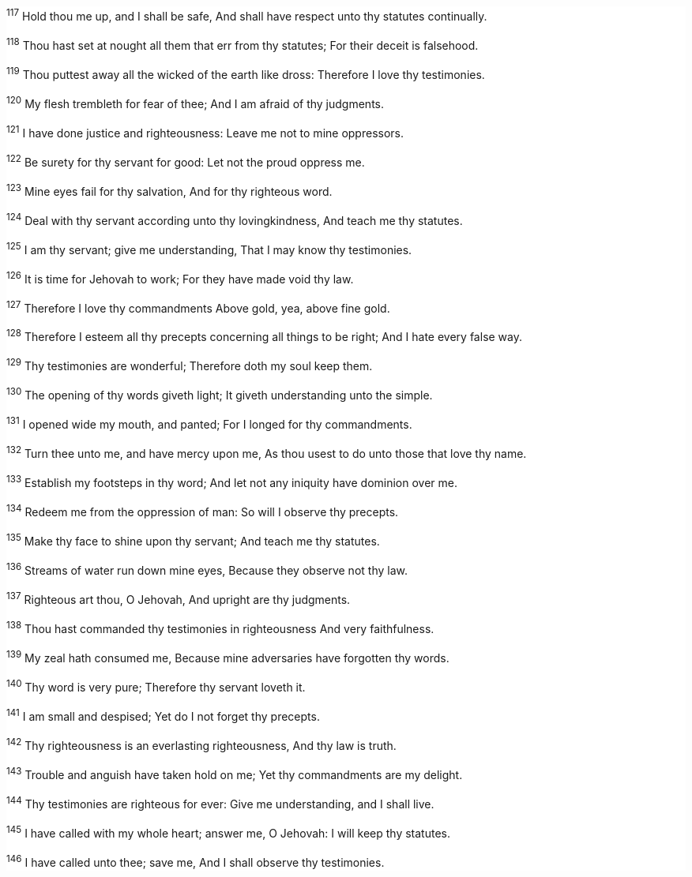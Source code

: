 <sup>117</sup> Hold thou me up, and I shall be safe, And shall have respect unto thy statutes continually. 

<sup>118</sup> Thou hast set at nought all them that err from thy statutes; For their deceit is falsehood. 

<sup>119</sup> Thou puttest away all the wicked of the earth like dross: Therefore I love thy testimonies. 

<sup>120</sup> My flesh trembleth for fear of thee; And I am afraid of thy judgments. 

<sup>121</sup> I have done justice and righteousness: Leave me not to mine oppressors. 

<sup>122</sup> Be surety for thy servant for good: Let not the proud oppress me. 

<sup>123</sup> Mine eyes fail for thy salvation, And for thy righteous word. 

<sup>124</sup> Deal with thy servant according unto thy lovingkindness, And teach me thy statutes. 

<sup>125</sup> I am thy servant; give me understanding, That I may know thy testimonies. 

<sup>126</sup> It is time for Jehovah to work; For they have made void thy law. 

<sup>127</sup> Therefore I love thy commandments Above gold, yea, above fine gold. 

<sup>128</sup> Therefore I esteem all thy precepts concerning all things to be right; And I hate every false way. 

<sup>129</sup> Thy testimonies are wonderful; Therefore doth my soul keep them. 

<sup>130</sup> The opening of thy words giveth light; It giveth understanding unto the simple. 

<sup>131</sup> I opened wide my mouth, and panted; For I longed for thy commandments. 

<sup>132</sup> Turn thee unto me, and have mercy upon me, As thou usest to do unto those that love thy name. 

<sup>133</sup> Establish my footsteps in thy word; And let not any iniquity have dominion over me. 

<sup>134</sup> Redeem me from the oppression of man: So will I observe thy precepts. 

<sup>135</sup> Make thy face to shine upon thy servant; And teach me thy statutes. 

<sup>136</sup> Streams of water run down mine eyes, Because they observe not thy law. 

<sup>137</sup> Righteous art thou, O Jehovah, And upright are thy judgments. 

<sup>138</sup> Thou hast commanded thy testimonies in righteousness And very faithfulness. 

<sup>139</sup> My zeal hath consumed me, Because mine adversaries have forgotten thy words. 

<sup>140</sup> Thy word is very pure; Therefore thy servant loveth it. 

<sup>141</sup> I am small and despised; Yet do I not forget thy precepts. 

<sup>142</sup> Thy righteousness is an everlasting righteousness, And thy law is truth. 

<sup>143</sup> Trouble and anguish have taken hold on me; Yet thy commandments are my delight. 

<sup>144</sup> Thy testimonies are righteous for ever: Give me understanding, and I shall live. 

<sup>145</sup> I have called with my whole heart; answer me, O Jehovah: I will keep thy statutes. 

<sup>146</sup> I have called unto thee; save me, And I shall observe thy testimonies. 
